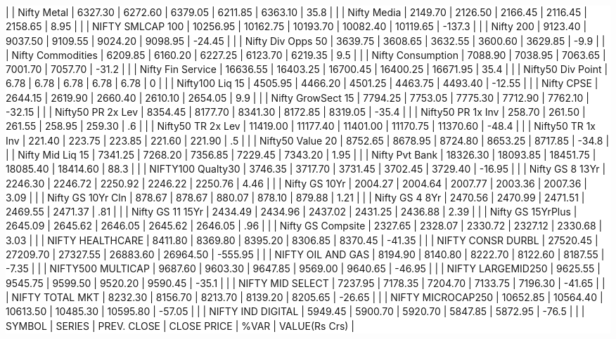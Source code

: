 |  | Nifty Metal | 6327.30 | 6272.60 | 6379.05 | 6211.85 | 6363.10 | 35.8 |
|  | Nifty Media | 2149.70 | 2126.50 | 2166.45 | 2116.45 | 2158.65 | 8.95 |
|  | NIFTY SMLCAP 100 | 10256.95 | 10162.75 | 10193.70 | 10082.40 | 10119.65 | -137.3 |
|  | Nifty 200 | 9123.40 | 9037.50 | 9109.55 | 9024.20 | 9098.95 | -24.45 |
|  | Nifty Div Opps 50 | 3639.75 | 3608.65 | 3632.55 | 3600.60 | 3629.85 | -9.9 |
|  | Nifty Commodities | 6209.85 | 6160.20 | 6227.25 | 6123.70 | 6219.35 | 9.5 |
|  | Nifty Consumption | 7088.90 | 7038.95 | 7063.65 | 7001.70 | 7057.70 | -31.2 |
|  | Nifty Fin Service | 16636.55 | 16403.25 | 16700.45 | 16400.25 | 16671.95 | 35.4 |
|  | Nifty50 Div Point | 6.78 | 6.78 | 6.78 | 6.78 | 6.78 | 0 |
|  | Nifty100 Liq 15 | 4505.95 | 4466.20 | 4501.25 | 4463.75 | 4493.40 | -12.55 |
|  | Nifty CPSE | 2644.15 | 2619.90 | 2660.40 | 2610.10 | 2654.05 | 9.9 |
|  | Nifty GrowSect 15 | 7794.25 | 7753.05 | 7775.30 | 7712.90 | 7762.10 | -32.15 |
|  | Nifty50 PR 2x Lev | 8354.45 | 8177.70 | 8341.30 | 8172.85 | 8319.05 | -35.4 |
|  | Nifty50 PR 1x Inv | 258.70 | 261.50 | 261.55 | 258.95 | 259.30 | .6 |
|  | Nifty50 TR 2x Lev | 11419.00 | 11177.40 | 11401.00 | 11170.75 | 11370.60 | -48.4 |
|  | Nifty50 TR 1x Inv | 221.40 | 223.75 | 223.85 | 221.60 | 221.90 | .5 |
|  | Nifty50 Value 20 | 8752.65 | 8678.95 | 8724.80 | 8653.25 | 8717.85 | -34.8 |
|  | Nifty Mid Liq 15 | 7341.25 | 7268.20 | 7356.85 | 7229.45 | 7343.20 | 1.95 |
|  | Nifty Pvt Bank | 18326.30 | 18093.85 | 18451.75 | 18085.40 | 18414.60 | 88.3 |
|  | NIFTY100 Qualty30 | 3746.35 | 3717.70 | 3731.45 | 3702.45 | 3729.40 | -16.95 |
|  | Nifty GS 8 13Yr | 2246.30 | 2246.72 | 2250.92 | 2246.22 | 2250.76 | 4.46 |
|  | Nifty GS 10Yr | 2004.27 | 2004.64 | 2007.77 | 2003.36 | 2007.36 | 3.09 |
|  | Nifty GS 10Yr Cln | 878.67 | 878.67 | 880.07 | 878.10 | 879.88 | 1.21 |
|  | Nifty GS 4 8Yr | 2470.56 | 2470.99 | 2471.51 | 2469.55 | 2471.37 | .81 |
|  | Nifty GS 11 15Yr | 2434.49 | 2434.96 | 2437.02 | 2431.25 | 2436.88 | 2.39 |
|  | Nifty GS 15YrPlus | 2645.09 | 2645.62 | 2646.05 | 2645.62 | 2646.05 | .96 |
|  | Nifty GS Compsite | 2327.65 | 2328.07 | 2330.72 | 2327.12 | 2330.68 | 3.03 |
|  | NIFTY HEALTHCARE | 8411.80 | 8369.80 | 8395.20 | 8306.85 | 8370.45 | -41.35 |
|  | NIFTY CONSR DURBL | 27520.45 | 27209.70 | 27327.55 | 26883.60 | 26964.50 | -555.95 |
|  | NIFTY OIL AND GAS | 8194.90 | 8140.80 | 8222.70 | 8122.60 | 8187.55 | -7.35 |
|  | NIFTY500 MULTICAP | 9687.60 | 9603.30 | 9647.85 | 9569.00 | 9640.65 | -46.95 |
|  | NIFTY LARGEMID250 | 9625.55 | 9545.75 | 9599.50 | 9520.20 | 9590.45 | -35.1 |
|  | NIFTY MID SELECT | 7237.95 | 7178.35 | 7204.70 | 7133.75 | 7196.30 | -41.65 |
|  | NIFTY TOTAL MKT | 8232.30 | 8156.70 | 8213.70 | 8139.20 | 8205.65 | -26.65 |
|  | NIFTY MICROCAP250 | 10652.85 | 10564.40 | 10613.50 | 10485.30 | 10595.80 | -57.05 |
|  | NIFTY IND DIGITAL | 5949.45 | 5900.70 | 5920.70 | 5847.85 | 5872.95 | -76.5 |
|  | SYMBOL | SERIES | PREV. CLOSE | CLOSE PRICE | %VAR | VALUE(Rs Crs) |